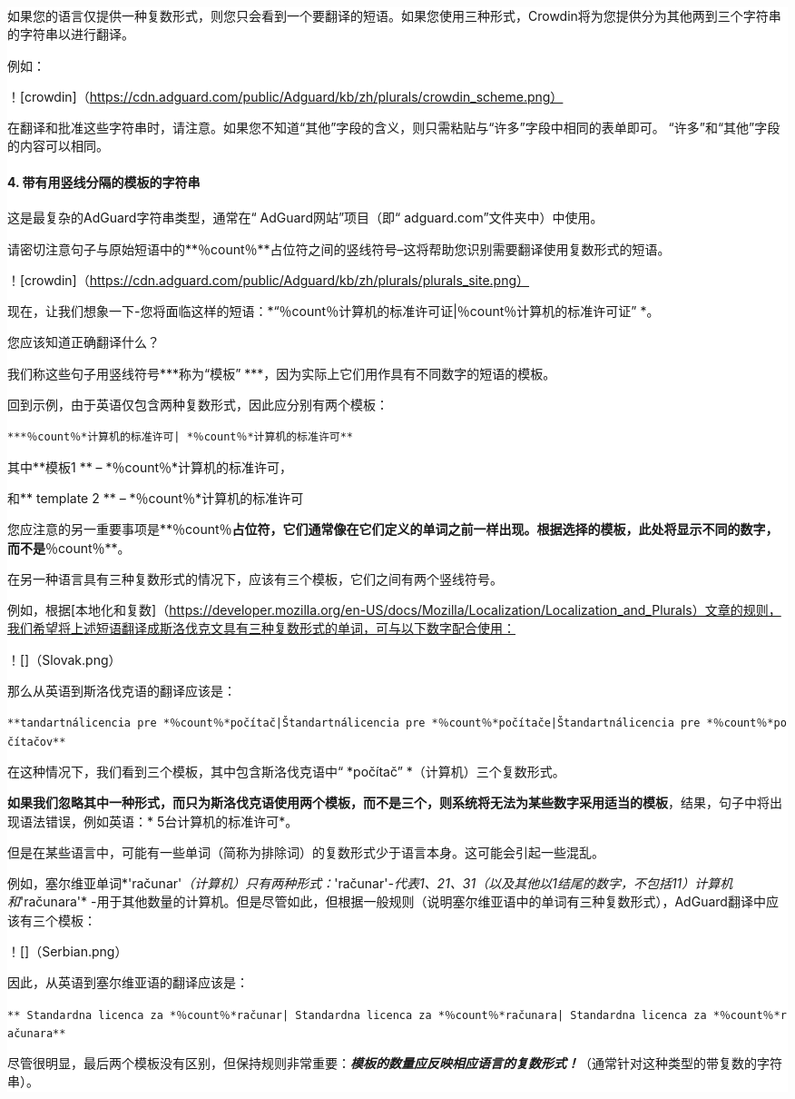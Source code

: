 如果您的语言仅提供一种复数形式，则您只会看到一个要翻译的短语。如果您使用三种形式，Crowdin将为您提供分为其他两到三个字符串的字符串以进行翻译。

例如：

！[crowdin]（https://cdn.adguard.com/public/Adguard/kb/zh/plurals/crowdin_scheme.png）

在翻译和批准这些字符串时，请注意。如果您不知道“其他”字段的含义，则只需粘贴与“许多”字段中相同的表单即可。 “许多”和“其他”字段的内容可以相同。

<a name="4type"></a>
#### 4. **带有用竖线分隔的模板的字符串**

这是最复杂的AdGuard字符串类型，通常在“ AdGuard网站”项目（即“ adguard.com”文件夹中）中使用。

请密切注意句子与原始短语中的**％count％**占位符之间的竖线符号–这将帮助您识别需要翻译使用复数形式的短语。

！[crowdin]（https://cdn.adguard.com/public/Adguard/kb/zh/plurals/plurals_site.png）

现在，让我们想象一下-您将面临这样的短语：*“％count％计算机的标准许可证|％count％计算机的标准许可证” *。

您应该知道正确翻译什么？

我们称这些句子用竖线符号***称为“模板” ***，因为实际上它们用作具有不同数字的短语的模板。

回到示例，由于英语仅包含两种复数形式，因此应分别有两个模板：

`***％count％*计算机的标准许可| *％count％*计算机的标准许可**`

其中**模板1 ** – *％count％*计算机的标准许可，

和** template 2 ** – *％count％*计算机的标准许可

您应注意的另一重要事项是**％count％**占位符，它们通常像在它们定义的单词之前一样出现。根据选择的模板，此处将显示不同的数字，而不是**％count％**。

在另一种语言具有三种复数形式的情况下，应该有三个模板，它们之间有两个竖线符号。

例如，根据[本地化和复数]（https://developer.mozilla.org/en-US/docs/Mozilla/Localization/Localization_and_Plurals）文章的规则，我们希望将上述短语翻译成斯洛伐克文具有三种复数形式的单词，可与以下数字配合使用：

！[]（Slovak.png）

那么从英语到斯洛伐克语的翻译应该是：

`**tandartnálicencia pre *％count％*počítač|Štandartnálicencia pre *％count％*počítače|Štandartnálicencia pre *％count％*počítačov**`

在这种情况下，我们看到三个模板，其中包含斯洛伐克语中“ *počítač” *（计算机）三个复数形式。

**如果我们忽略其中一种形式，而只为斯洛伐克语使用两个模板，而不是三个，则系统将无法为某些数字采用适当的模板**，结果，句子中将出现语法错误，例如英语：* 5台计算机的标准许可*。

但是在某些语言中，可能有一些单词（简称为排除词）的复数形式少于语言本身。这可能会引起一些混乱。

例如，塞尔维亚单词*'računar'*（计算机）只有两种形式：*'računar'*-代表1、21、31（以及其他以1结尾的数字，不包括11）计算机和*'računara'* -用于其他数量的计算机。但是尽管如此，但根据一般规则（说明塞尔维亚语中的单词有三种复数形式），AdGuard翻译中应该有三个模板：

！[]（Serbian.png）

因此，从英语到塞尔维亚语的翻译应该是：

`** Standardna licenca za *％count％*računar| Standardna licenca za *％count％*računara| Standardna licenca za *％count％*računara**`

尽管很明显，最后两个模板没有区别，但保持规则非常重要：***模板的数量应反映相应语言的复数形式！***（通常针对这种类型的带复数的字符串）。

<a name="summary"></a>
